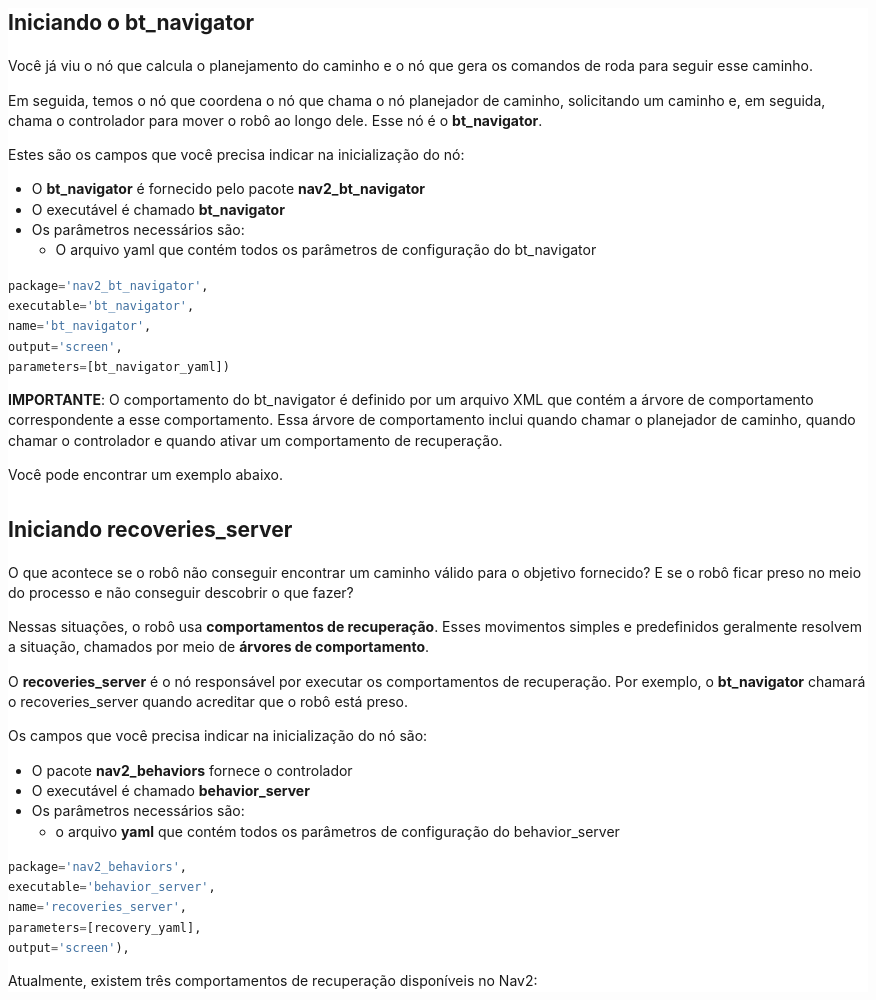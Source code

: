 ## Iniciando o bt_navigator
Você já viu o nó que calcula o planejamento do caminho e o nó que gera os comandos de roda para seguir esse caminho.

Em seguida, temos o nó que coordena o nó que chama o nó planejador de caminho, solicitando um caminho e, em seguida, chama o controlador para mover o robô ao longo dele. Esse nó é o **bt_navigator**.

Estes são os campos que você precisa indicar na inicialização do nó:

* O **bt_navigator** é fornecido pelo pacote **nav2_bt_navigator**
* O executável é chamado **bt_navigator**
* Os parâmetros necessários são: 
    * O arquivo yaml que contém todos os parâmetros de configuração do bt_navigator

```python
package='nav2_bt_navigator',
executable='bt_navigator',
name='bt_navigator',
output='screen',
parameters=[bt_navigator_yaml])
```

**IMPORTANTE**: O comportamento do bt_navigator é definido por um arquivo XML que contém a árvore de comportamento correspondente a esse comportamento. Essa árvore de comportamento inclui quando chamar o planejador de caminho, quando chamar o controlador e quando ativar um comportamento de recuperação.

Você pode encontrar um exemplo abaixo. 

## Iniciando recoveries_server
O que acontece se o robô não conseguir encontrar um caminho válido para o objetivo fornecido? E se o robô ficar preso no meio do processo e não conseguir descobrir o que fazer?

Nessas situações, o robô usa **comportamentos de recuperação**. Esses movimentos simples e predefinidos geralmente resolvem a situação, chamados por meio de **árvores de comportamento**.

O **recoveries_server** é o nó responsável por executar os comportamentos de recuperação. Por exemplo, o **bt_navigator** chamará o recoveries_server quando acreditar que o robô está preso.

Os campos que você precisa indicar na inicialização do nó são:

* O pacote **nav2_behaviors** fornece o controlador
* O executável é chamado **behavior_server**
* Os parâmetros necessários são: 
    * o arquivo **yaml** que contém todos os parâmetros de configuração do behavior_server


```python
package='nav2_behaviors',
executable='behavior_server',
name='recoveries_server',
parameters=[recovery_yaml],
output='screen'),
```

Atualmente, existem três comportamentos de recuperação disponíveis no Nav2:
